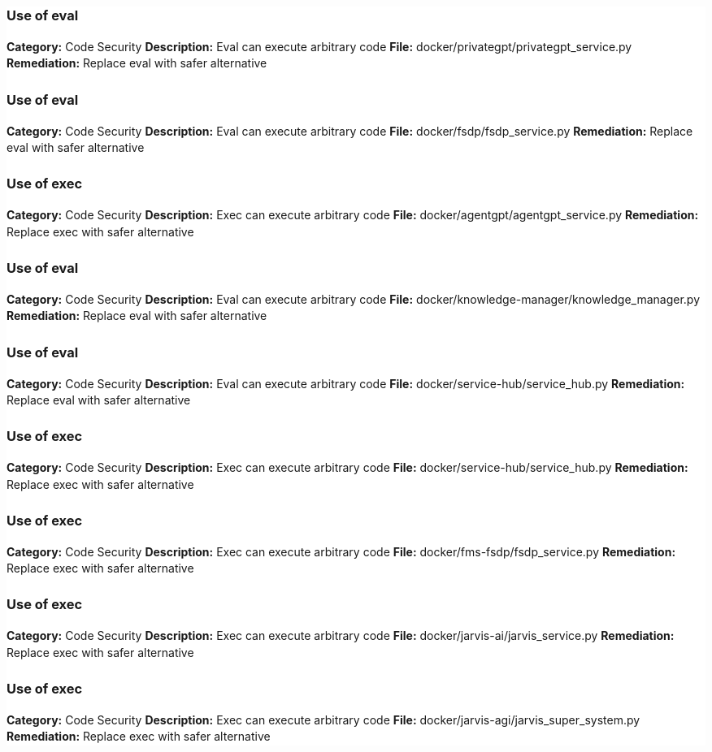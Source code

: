 ### Use of eval
**Category:** Code Security
**Description:** Eval can execute arbitrary code
**File:** docker/privategpt/privategpt_service.py
**Remediation:** Replace eval with safer alternative

### Use of eval
**Category:** Code Security
**Description:** Eval can execute arbitrary code
**File:** docker/fsdp/fsdp_service.py
**Remediation:** Replace eval with safer alternative

### Use of exec
**Category:** Code Security
**Description:** Exec can execute arbitrary code
**File:** docker/agentgpt/agentgpt_service.py
**Remediation:** Replace exec with safer alternative

### Use of eval
**Category:** Code Security
**Description:** Eval can execute arbitrary code
**File:** docker/knowledge-manager/knowledge_manager.py
**Remediation:** Replace eval with safer alternative

### Use of eval
**Category:** Code Security
**Description:** Eval can execute arbitrary code
**File:** docker/service-hub/service_hub.py
**Remediation:** Replace eval with safer alternative

### Use of exec
**Category:** Code Security
**Description:** Exec can execute arbitrary code
**File:** docker/service-hub/service_hub.py
**Remediation:** Replace exec with safer alternative

### Use of exec
**Category:** Code Security
**Description:** Exec can execute arbitrary code
**File:** docker/fms-fsdp/fsdp_service.py
**Remediation:** Replace exec with safer alternative

### Use of exec
**Category:** Code Security
**Description:** Exec can execute arbitrary code
**File:** docker/jarvis-ai/jarvis_service.py
**Remediation:** Replace exec with safer alternative

### Use of exec
**Category:** Code Security
**Description:** Exec can execute arbitrary code
**File:** docker/jarvis-agi/jarvis_super_system.py
**Remediation:** Replace exec with safer alternative
